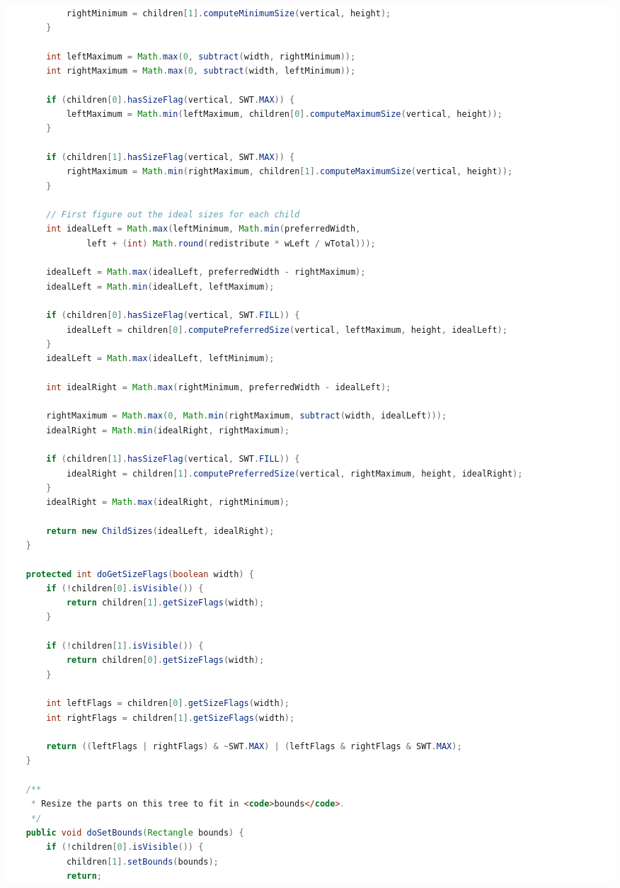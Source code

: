 ```java
    	    rightMinimum = children[1].computeMinimumSize(vertical, height);
    	}
    	
    	int leftMaximum = Math.max(0, subtract(width, rightMinimum));
    	int rightMaximum = Math.max(0, subtract(width, leftMinimum));

    	if (children[0].hasSizeFlag(vertical, SWT.MAX)) {
    		leftMaximum = Math.min(leftMaximum, children[0].computeMaximumSize(vertical, height));
    	}

    	if (children[1].hasSizeFlag(vertical, SWT.MAX)) {
    		rightMaximum = Math.min(rightMaximum, children[1].computeMaximumSize(vertical, height));
    	}
    	
        // First figure out the ideal sizes for each child
    	int idealLeft = Math.max(leftMinimum, Math.min(preferredWidth,  
    			left + (int) Math.round(redistribute * wLeft / wTotal)));
    	
    	idealLeft = Math.max(idealLeft, preferredWidth - rightMaximum);
    	idealLeft = Math.min(idealLeft, leftMaximum);

    	if (children[0].hasSizeFlag(vertical, SWT.FILL)) {
    		idealLeft = children[0].computePreferredSize(vertical, leftMaximum, height, idealLeft);
    	}
    	idealLeft = Math.max(idealLeft, leftMinimum);
    	
    	int idealRight = Math.max(rightMinimum, preferredWidth - idealLeft);
    	
		rightMaximum = Math.max(0, Math.min(rightMaximum, subtract(width, idealLeft)));
    	idealRight = Math.min(idealRight, rightMaximum);
    	
    	if (children[1].hasSizeFlag(vertical, SWT.FILL)) {
    		idealRight = children[1].computePreferredSize(vertical, rightMaximum, height, idealRight);
    	}
    	idealRight = Math.max(idealRight, rightMinimum);
    	
    	return new ChildSizes(idealLeft, idealRight);    	    	
    }
    
    protected int doGetSizeFlags(boolean width) {
        if (!children[0].isVisible()) {
            return children[1].getSizeFlags(width);
        }
        
        if (!children[1].isVisible()) {
            return children[0].getSizeFlags(width);
        }
        
        int leftFlags = children[0].getSizeFlags(width);
        int rightFlags = children[1].getSizeFlags(width);
        
        return ((leftFlags | rightFlags) & ~SWT.MAX) | (leftFlags & rightFlags & SWT.MAX);
    }
	
    /**
     * Resize the parts on this tree to fit in <code>bounds</code>.
     */
    public void doSetBounds(Rectangle bounds) {
        if (!children[0].isVisible()) {
            children[1].setBounds(bounds);
            return;
```